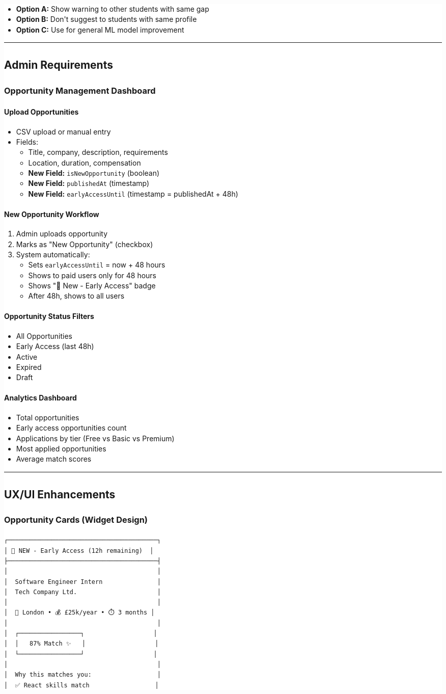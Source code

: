    - **Option A:** Show warning to other students with same gap
   - **Option B:** Don't suggest to students with same profile
   - **Option C:** Use for general ML model improvement

---

## Admin Requirements

### Opportunity Management Dashboard

#### Upload Opportunities
- CSV upload or manual entry
- Fields:
  - Title, company, description, requirements
  - Location, duration, compensation
  - **New Field:** `isNewOpportunity` (boolean)
  - **New Field:** `publishedAt` (timestamp)
  - **New Field:** `earlyAccessUntil` (timestamp = publishedAt + 48h)

#### New Opportunity Workflow
1. Admin uploads opportunity
2. Marks as "New Opportunity" (checkbox)
3. System automatically:
   - Sets `earlyAccessUntil` = now + 48 hours
   - Shows to paid users only for 48 hours
   - Shows "🌟 New - Early Access" badge
   - After 48h, shows to all users

#### Opportunity Status Filters
- All Opportunities
- Early Access (last 48h)
- Active
- Expired
- Draft

#### Analytics Dashboard
- Total opportunities
- Early access opportunities count
- Applications by tier (Free vs Basic vs Premium)
- Most applied opportunities
- Average match scores

---

## UX/UI Enhancements

### Opportunity Cards (Widget Design)
```
┌─────────────────────────────────────────┐
│ 🌟 NEW - Early Access (12h remaining)  │
├─────────────────────────────────────────┤
│                                         │
│  Software Engineer Intern               │
│  Tech Company Ltd.                      │
│                                         │
│  📍 London • 💰 £25k/year • ⏱️ 3 months │
│                                         │
│  ┌─────────────────┐                   │
│  │   87% Match ✨   │                   │
│  └─────────────────┘                   │
│                                         │
│  Why this matches you:                  │
│  ✅ React skills match                  │
```